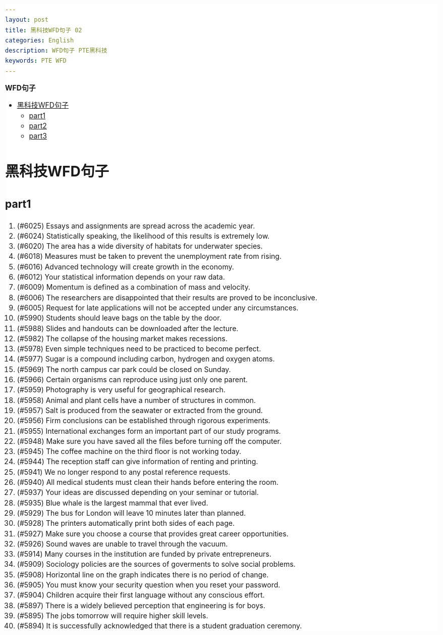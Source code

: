 ```yaml
---
layout: post
title: 黑科技WFD句子 02
categories: English
description: WFD句子 PTE黑科技
keywords: PTE WFD
---
```




**WFD句子**

- [黑科技WFD句子](#%E9%BB%91%E7%A7%91%E6%8A%80wfd%E5%8F%A5%E5%AD%90)
  - [part1](#part1)
  - [part2](#part2)
  - [part3](#part3)




# 黑科技WFD句子
## part1
1. (#6025) Essays and assignments are spread across the academic year.
2. (#6024) Statistically speaking, the likelihood of this results is extremely low.
3. (#6020) The area has a wide diversity of habitats for underwater species.
4. (#6018) Measures must be taken to prevent the unemployment rate from rising.
5. (#6016) Advanced technology will create growth in the economy.
6. (#6012) Your statistical information depends on your raw data.
7. (#6009) Momentum is defined as a combination of mass and velocity.
8. (#6006) The researchers are disappointed that their results are proved to be inconclusive.
9. (#6005) Request for late applications will not be accepted under any circumstances.
10. (#5990) Students should leave bags on the table by the door.
11. (#5988) Slides and handouts can be downloaded after the lecture.
12. (#5982) The collapse of the housing market makes recessions.
13. (#5978) Even simple techniques need to be practiced to become perfect.
14. (#5977) Sugar is a compound including carbon, hydrogen and oxygen atoms.
15. (#5969) The north campus car park could be closed on Sunday.
16. (#5966) Certain organisms can reproduce using just only one parent.
17. (#5959) Photography is very useful for geographical research.
18. (#5958) Animal and plant cells have a number of structures in common.
19. (#5957) Salt is produced from the seawater or extracted from the ground.
20. (#5956) Firm conclusions can be established through rigorous experiments.
21. (#5955) International exchanges form an important part of our study programs.
22. (#5948) Make sure you have saved all the files before turning off the computer.
23. (#5945) The coffee machine on the third floor is not working today.
24. (#5944) The reception staff can give information of renting and printing.
25. (#5941) We no longer respond to any postal reference requests.
26. (#5940) All medical students must clean their hands before entering the room.
27. (#5937) Your ideas are discussed depending on your seminar or tutorial.
28. (#5935) Blue whale is the largest mammal that ever lived.
29. (#5929) The bus for London will leave 10 minutes later than planned.
30. (#5928) The printers automatically print both sides of each page.
31. (#5927) Make sure you choose a course that provides great career opportunities.
32. (#5926) Sound waves are unable to travel through the vacuum.
33. (#5914) Many courses in the institution are funded by private entrepreneurs.
34. (#5909) Sociology policies are the sources of goverments to solve social problems.
35. (#5908) Horizontal line on the graph indicates there is no period of change.
36. (#5905) You must know your security question when you reset your password.
37. (#5904) Children acquire their first language without any conscious effort.
38. (#5897) There is a widely believed perception that engineering is for boys.
39. (#5895) The jobs tomorrow will require higher skill levels.
40. (#5894) It is successfully acknowledged that there is a student graduation ceremony.